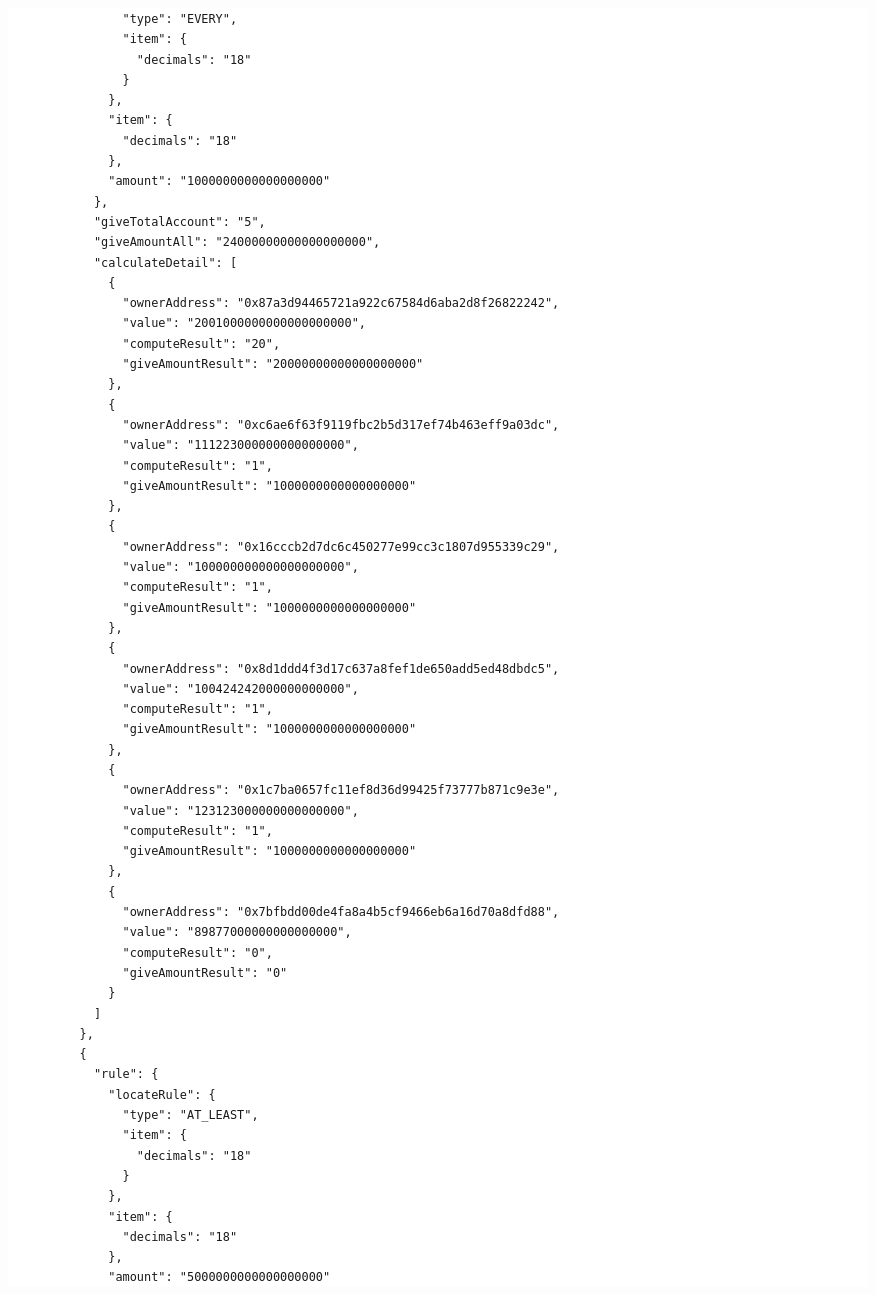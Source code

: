 ```
                "type": "EVERY",
                "item": {
                  "decimals": "18"
                }
              },
              "item": {
                "decimals": "18"
              },
              "amount": "1000000000000000000"
            },
            "giveTotalAccount": "5",
            "giveAmountAll": "24000000000000000000",
            "calculateDetail": [
              {
                "ownerAddress": "0x87a3d94465721a922c67584d6aba2d8f26822242",
                "value": "2001000000000000000000",
                "computeResult": "20",
                "giveAmountResult": "20000000000000000000"
              },
              {
                "ownerAddress": "0xc6ae6f63f9119fbc2b5d317ef74b463eff9a03dc",
                "value": "111223000000000000000",
                "computeResult": "1",
                "giveAmountResult": "1000000000000000000"
              },
              {
                "ownerAddress": "0x16cccb2d7dc6c450277e99cc3c1807d955339c29",
                "value": "100000000000000000000",
                "computeResult": "1",
                "giveAmountResult": "1000000000000000000"
              },
              {
                "ownerAddress": "0x8d1ddd4f3d17c637a8fef1de650add5ed48dbdc5",
                "value": "100424242000000000000",
                "computeResult": "1",
                "giveAmountResult": "1000000000000000000"
              },
              {
                "ownerAddress": "0x1c7ba0657fc11ef8d36d99425f73777b871c9e3e",
                "value": "123123000000000000000",
                "computeResult": "1",
                "giveAmountResult": "1000000000000000000"
              },
              {
                "ownerAddress": "0x7bfbdd00de4fa8a4b5cf9466eb6a16d70a8dfd88",
                "value": "89877000000000000000",
                "computeResult": "0",
                "giveAmountResult": "0"
              }
            ]
          },
          {
            "rule": {
              "locateRule": {
                "type": "AT_LEAST",
                "item": {
                  "decimals": "18"
                }
              },
              "item": {
                "decimals": "18"
              },
              "amount": "5000000000000000000"
```